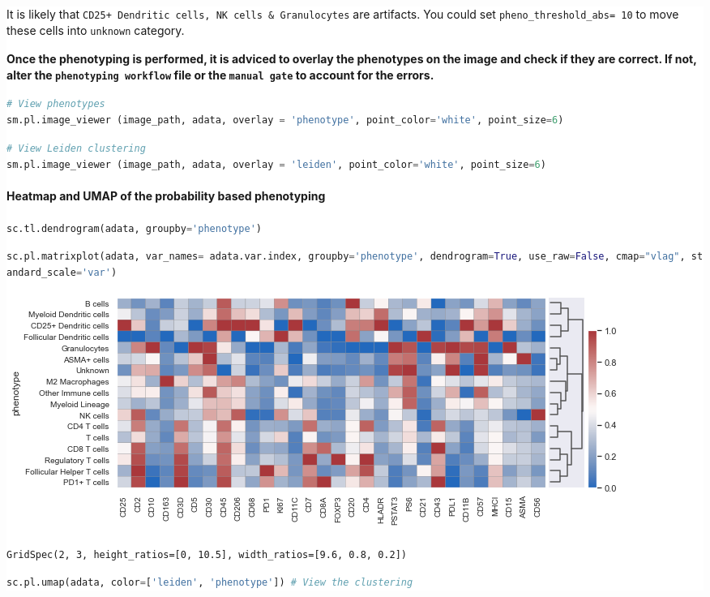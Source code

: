


It is likely that `CD25+ Dendritic cells, NK cells & Granulocytes` are artifacts. You could set `pheno_threshold_abs= 10` to move these cells into `unknown` category.

**Once the phenotyping is performed, it is adviced to overlay the phenotypes on the image and check if they are correct. If not, alter the `phenotyping workflow` file or the `manual gate` to account for the errors.**


```python
# View phenotypes
sm.pl.image_viewer (image_path, adata, overlay = 'phenotype', point_color='white', point_size=6)
```


```python
# View Leiden clustering
sm.pl.image_viewer (image_path, adata, overlay = 'leiden', point_color='white', point_size=6)
```

#### Heatmap and UMAP of the probability based phenotyping


```python
sc.tl.dendrogram(adata, groupby='phenotype')
```


```python
sc.pl.matrixplot(adata, var_names= adata.var.index, groupby='phenotype', dendrogram=True, use_raw=False, cmap="vlag", standard_scale='var')
```


![png](scimap-tutorial-cell-phenotyping_files/scimap-tutorial-cell-phenotyping_40_0.png)





    GridSpec(2, 3, height_ratios=[0, 10.5], width_ratios=[9.6, 0.8, 0.2])




```python
sc.pl.umap(adata, color=['leiden', 'phenotype']) # View the clustering
```

